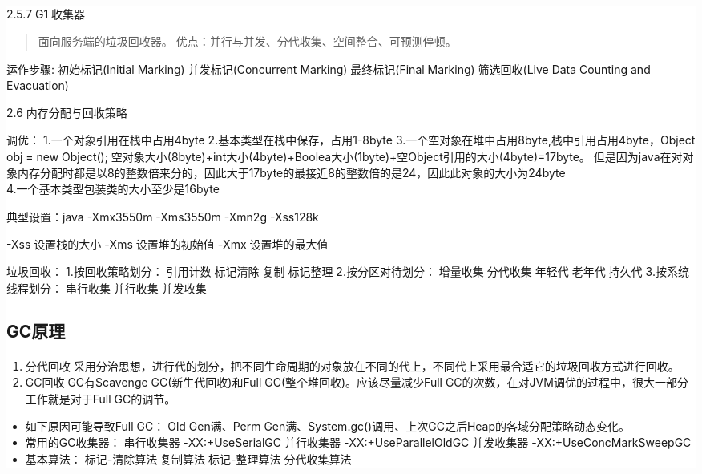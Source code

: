 2.5.7 G1 收集器
> 面向服务端的垃圾回收器。
优点：并行与并发、分代收集、空间整合、可预测停顿。

运作步骤:
    初始标记(Initial Marking)
    并发标记(Concurrent Marking)
    最终标记(Final Marking)
    筛选回收(Live Data Counting and Evacuation)

2.6 内存分配与回收策略

调优：
    1.一个对象引用在栈中占用4byte
    2.基本类型在栈中保存，占用1-8byte
    3.一个空对象在堆中占用8byte,栈中引用占用4byte，Object obj = new Object();
        空对象大小(8byte)+int大小(4byte)+Boolea大小(1byte)+空Object引用的大小(4byte)=17byte。
        但是因为java在对对象内存分配时都是以8的整数倍来分的，因此大于17byte的最接近8的整数倍的是24，因此此对象的大小为24byte       
    4.一个基本类型包装类的大小至少是16byte

典型设置：java -Xmx3550m  -Xms3550m -Xmn2g  -Xss128k

-Xss 设置栈的大小
-Xms 设置堆的初始值
-Xmx 设置堆的最大值

垃圾回收：
1.按回收策略划分：
    引用计数
    标记清除
    复制
    标记整理
2.按分区对待划分：
    增量收集
    分代收集 年轻代 老年代 持久代
3.按系统线程划分：
    串行收集
    并行收集
    并发收集

## GC原理
1. 分代回收
采用分治思想，进行代的划分，把不同生命周期的对象放在不同的代上，不同代上采用最合适它的垃圾回收方式进行回收。
2. GC回收
GC有Scavenge GC(新生代回收)和Full GC(整个堆回收)。应该尽量减少Full GC的次数，在对JVM调优的过程中，很大一部分工作就是对于Full GC的调节。
* 如下原因可能导致Full GC：
Old Gen满、Perm Gen满、System.gc()调用、上次GC之后Heap的各域分配策略动态变化。
* 常用的GC收集器：
串行收集器 	-XX:+UseSerialGC
并行收集器		-XX:+UseParallelOldGC
并发收集器		-XX:+UseConcMarkSweepGC
* 基本算法：
标记-清除算法
复制算法
标记-整理算法
分代收集算法

